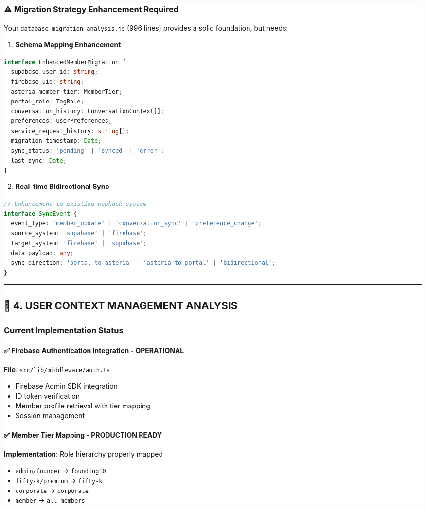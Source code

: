 ### **⚠️ Migration Strategy Enhancement Required**

Your `database-migration-analysis.js` (996 lines) provides a solid foundation, but needs:

1. **Schema Mapping Enhancement**
```typescript
interface EnhancedMemberMigration {
  supabase_user_id: string;
  firebase_uid: string;
  asteria_member_tier: MemberTier;
  portal_role: TagRole;
  conversation_history: ConversationContext[];
  preferences: UserPreferences;
  service_request_history: string[];
  migration_timestamp: Date;
  sync_status: 'pending' | 'synced' | 'error';
  last_sync: Date;
}
```

2. **Real-time Bidirectional Sync**
```typescript
// Enhancement to existing webhook system
interface SyncEvent {
  event_type: 'member_update' | 'conversation_sync' | 'preference_change';
  source_system: 'supabase' | 'firebase';
  target_system: 'firebase' | 'supabase';
  data_payload: any;
  sync_direction: 'portal_to_asteria' | 'asteria_to_portal' | 'bidirectional';
}
```

---

## 👤 4. USER CONTEXT MANAGEMENT ANALYSIS

### **Current Implementation Status**

#### **✅ Firebase Authentication Integration** - OPERATIONAL
**File**: `src/lib/middleware/auth.ts`
- Firebase Admin SDK integration
- ID token verification
- Member profile retrieval with tier mapping
- Session management

#### **✅ Member Tier Mapping** - PRODUCTION READY
**Implementation**: Role hierarchy properly mapped
- `admin/founder` → `founding10`
- `fifty-k/premium` → `fifty-k`
- `corporate` → `corporate`
- `member` → `all-members`
